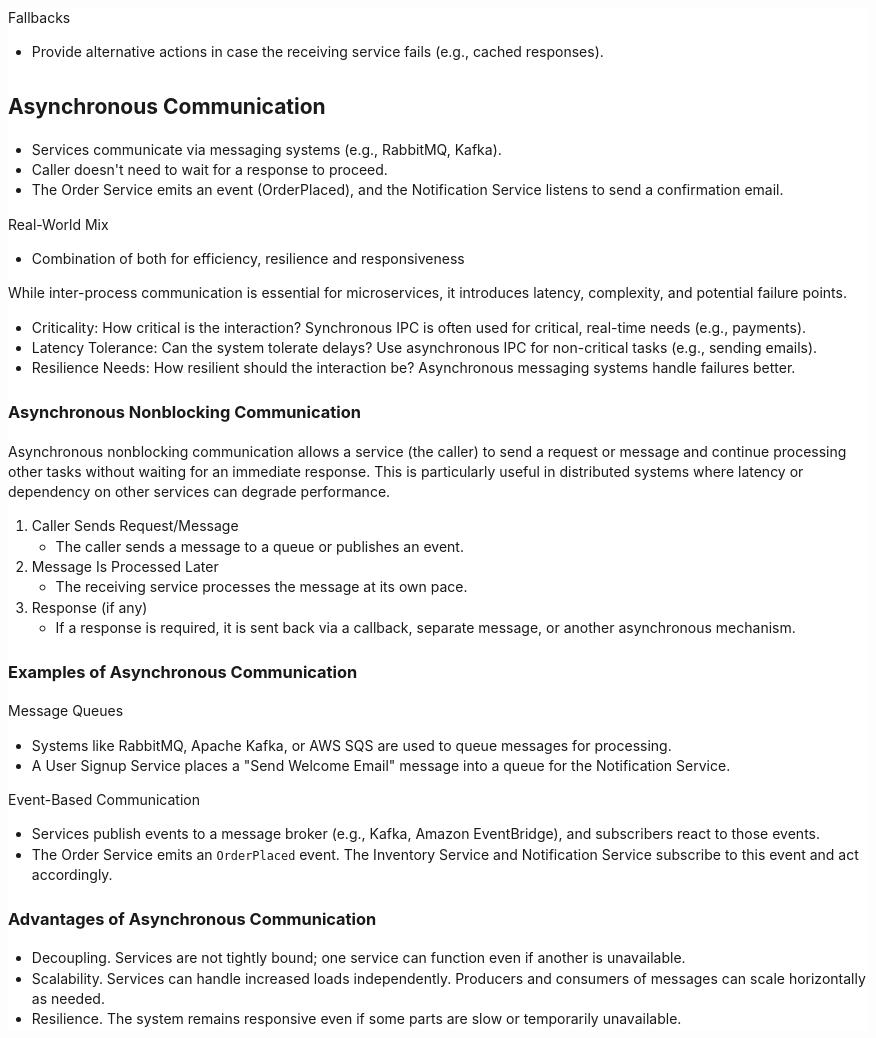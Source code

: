 Fallbacks
- Provide alternative actions in case the receiving service fails (e.g., cached responses).

## Asynchronous Communication

- Services communicate via messaging systems (e.g., RabbitMQ, Kafka).
- Caller doesn't need to wait for a response to proceed.
- The Order Service emits an event (OrderPlaced), and the Notification Service listens to send a confirmation email.

Real-World Mix
- Combination of both for efficiency, resilience and responsiveness

While inter-process communication is essential for microservices, it introduces latency, complexity, and potential failure points.

- Criticality: How critical is the interaction? Synchronous IPC is often used for critical, real-time needs (e.g., payments).
- Latency Tolerance: Can the system tolerate delays? Use asynchronous IPC for non-critical tasks (e.g., sending emails).
- Resilience Needs: How resilient should the interaction be? Asynchronous messaging systems handle failures better.

### Asynchronous Nonblocking Communication

Asynchronous nonblocking communication allows a service (the caller) to send a request or message and continue processing other tasks without waiting for an immediate response. This is particularly useful in distributed systems where latency or dependency on other services can degrade performance.

1. Caller Sends Request/Message
    - The caller sends a message to a queue or publishes an event.
2. Message Is Processed Later
    - The receiving service processes the message at its own pace.
3. Response (if any)
    - If a response is required, it is sent back via a callback, separate message, or another asynchronous mechanism.

### Examples of Asynchronous Communication

Message Queues
- Systems like RabbitMQ, Apache Kafka, or AWS SQS are used to queue messages for processing.
- A User Signup Service places a "Send Welcome Email" message into a queue for the Notification Service.

Event-Based Communication
- Services publish events to a message broker (e.g., Kafka, Amazon EventBridge), and subscribers react to those events.
- The Order Service emits an `OrderPlaced` event. The Inventory Service and Notification Service subscribe to this event and act accordingly.

### Advantages of Asynchronous Communication

- Decoupling. Services are not tightly bound; one service can function even if another is unavailable.
- Scalability. Services can handle increased loads independently. Producers and consumers of messages can scale horizontally as needed.
- Resilience. The system remains responsive even if some parts are slow or temporarily unavailable.
